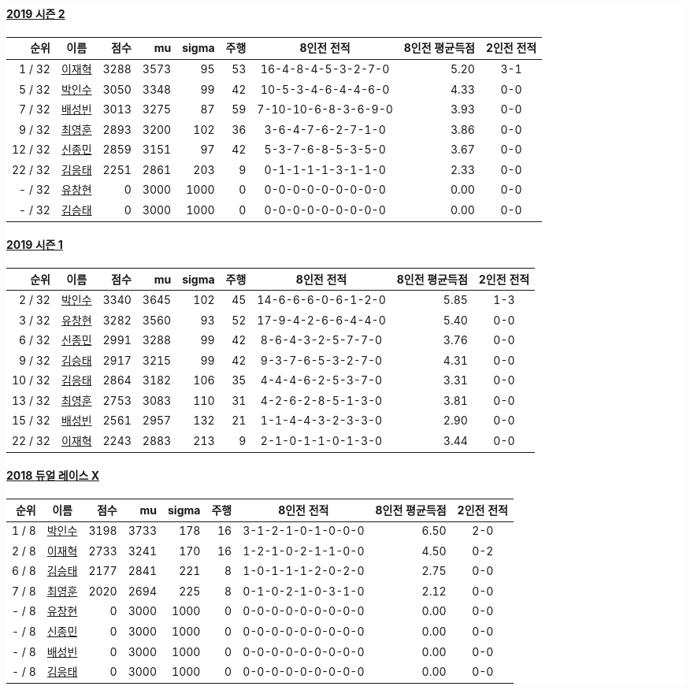 #### [2019 시즌 2](../s2019_2)

| 순위 | 이름 | 점수 | mu | sigma | 주행 | 8인전 전적 | 8인전 평균득점 | 2인전 전적 |
|---:|:---:|---:|---:|---:|---:|:---:|---:|:---:|
| 1 / 32 | [이재혁](../ijaehyeok) | 3288 | 3573 | 95 | 53 | 16-4-8-4-5-3-2-7-0 | 5.20 | 3-1 |
| 5 / 32 | [박인수](../bakinsu) | 3050 | 3348 | 99 | 42 | 10-5-3-4-6-4-4-6-0 | 4.33 | 0-0 |
| 7 / 32 | [배성빈](../baeseongbin) | 3013 | 3275 | 87 | 59 | 7-10-10-6-8-3-6-9-0 | 3.93 | 0-0 |
| 9 / 32 | [최영훈](../choiyeonghun) | 2893 | 3200 | 102 | 36 | 3-6-4-7-6-2-7-1-0 | 3.86 | 0-0 |
| 12 / 32 | [신종민](../shinjongmin) | 2859 | 3151 | 97 | 42 | 5-3-7-6-8-5-3-5-0 | 3.67 | 0-0 |
| 22 / 32 | [김응태](../gimeungtae) | 2251 | 2861 | 203 | 9 | 0-1-1-1-1-3-1-1-0 | 2.33 | 0-0 |
| - / 32 | [유창현](../yuchanghyeon) | 0 | 3000 | 1000 | 0 | 0-0-0-0-0-0-0-0-0 | 0.00 | 0-0 |
| - / 32 | [김승태](../gimseungtae) | 0 | 3000 | 1000 | 0 | 0-0-0-0-0-0-0-0-0 | 0.00 | 0-0 |

#### [2019 시즌 1](../s2019_1)

| 순위 | 이름 | 점수 | mu | sigma | 주행 | 8인전 전적 | 8인전 평균득점 | 2인전 전적 |
|---:|:---:|---:|---:|---:|---:|:---:|---:|:---:|
| 2 / 32 | [박인수](../bakinsu) | 3340 | 3645 | 102 | 45 | 14-6-6-6-0-6-1-2-0 | 5.85 | 1-3 |
| 3 / 32 | [유창현](../yuchanghyeon) | 3282 | 3560 | 93 | 52 | 17-9-4-2-6-6-4-4-0 | 5.40 | 0-0 |
| 6 / 32 | [신종민](../shinjongmin) | 2991 | 3288 | 99 | 42 | 8-6-4-3-2-5-7-7-0 | 3.76 | 0-0 |
| 9 / 32 | [김승태](../gimseungtae) | 2917 | 3215 | 99 | 42 | 9-3-7-6-5-3-2-7-0 | 4.31 | 0-0 |
| 10 / 32 | [김응태](../gimeungtae) | 2864 | 3182 | 106 | 35 | 4-4-4-6-2-5-3-7-0 | 3.31 | 0-0 |
| 13 / 32 | [최영훈](../choiyeonghun) | 2753 | 3083 | 110 | 31 | 4-2-6-2-8-5-1-3-0 | 3.81 | 0-0 |
| 15 / 32 | [배성빈](../baeseongbin) | 2561 | 2957 | 132 | 21 | 1-1-4-4-3-2-3-3-0 | 2.90 | 0-0 |
| 22 / 32 | [이재혁](../ijaehyeok) | 2243 | 2883 | 213 | 9 | 2-1-0-1-1-0-1-3-0 | 3.44 | 0-0 |

#### [2018 듀얼 레이스 X](../s2018_2)

| 순위 | 이름 | 점수 | mu | sigma | 주행 | 8인전 전적 | 8인전 평균득점 | 2인전 전적 |
|---:|:---:|---:|---:|---:|---:|:---:|---:|:---:|
| 1 / 8 | [박인수](../bakinsu) | 3198 | 3733 | 178 | 16 | 3-1-2-1-0-1-0-0-0 | 6.50 | 2-0 |
| 2 / 8 | [이재혁](../ijaehyeok) | 2733 | 3241 | 170 | 16 | 1-2-1-0-2-1-1-0-0 | 4.50 | 0-2 |
| 6 / 8 | [김승태](../gimseungtae) | 2177 | 2841 | 221 | 8 | 1-0-1-1-1-2-0-2-0 | 2.75 | 0-0 |
| 7 / 8 | [최영훈](../choiyeonghun) | 2020 | 2694 | 225 | 8 | 0-1-0-2-1-0-3-1-0 | 2.12 | 0-0 |
| - / 8 | [유창현](../yuchanghyeon) | 0 | 3000 | 1000 | 0 | 0-0-0-0-0-0-0-0-0 | 0.00 | 0-0 |
| - / 8 | [신종민](../shinjongmin) | 0 | 3000 | 1000 | 0 | 0-0-0-0-0-0-0-0-0 | 0.00 | 0-0 |
| - / 8 | [배성빈](../baeseongbin) | 0 | 3000 | 1000 | 0 | 0-0-0-0-0-0-0-0-0 | 0.00 | 0-0 |
| - / 8 | [김응태](../gimeungtae) | 0 | 3000 | 1000 | 0 | 0-0-0-0-0-0-0-0-0 | 0.00 | 0-0 |
